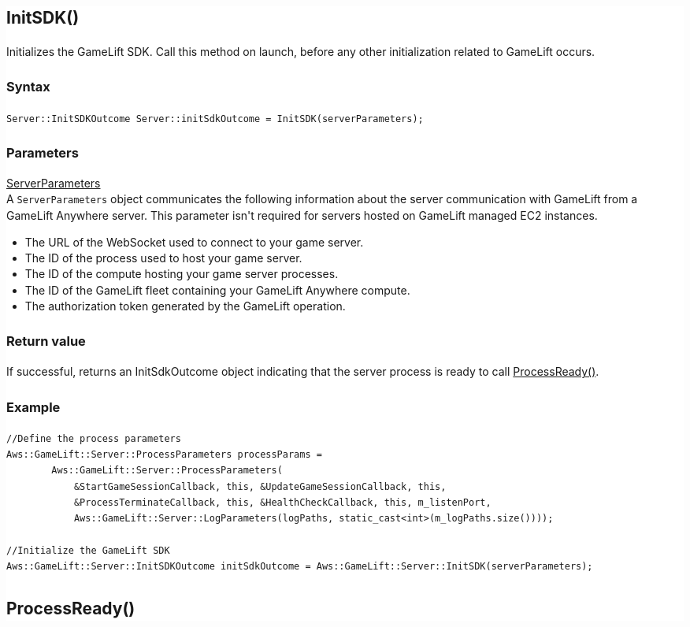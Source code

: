 ## InitSDK\(\)<a name="integration-server-sdk5-cpp-initsdk"></a>

Initializes the GameLift SDK\. Call this method on launch, before any other initialization related to GameLift occurs\.

### Syntax<a name="integration-server-sdk5-cpp-initsdk-syntax"></a>

```
Server::InitSDKOutcome Server::initSdkOutcome = InitSDK(serverParameters);
```

### Parameters<a name="integration-server-sdk5-cpp-initsdk-parameter"></a>

[ServerParameters](integration-server-sdk5-cpp-datatypes.md#integration-server-sdk5-cpp-dataypes-serverparameters)  
A `ServerParameters` object communicates the following information about the server communication with GameLift from a GameLift Anywhere server\. This parameter isn't required for servers hosted on GameLift managed EC2 instances\.   
+ The URL of the WebSocket used to connect to your game server\. 
+ The ID of the process used to host your game server\. 
+ The ID of the compute hosting your game server processes\. 
+ The ID of the GameLift fleet containing your GameLift Anywhere compute\.
+ The authorization token generated by the GameLift operation\. 

### Return value<a name="integration-server-sdk5-cpp-initsdk-return"></a>

If successful, returns an InitSdkOutcome object indicating that the server process is ready to call [ProcessReady\(\)](#integration-server-sdk5-cpp-processready)\. 

### Example<a name="integration-server-sdk5-cpp-initsdk-example"></a>

```
//Define the process parameters
Aws::GameLift::Server::ProcessParameters processParams =
        Aws::GameLift::Server::ProcessParameters(
            &StartGameSessionCallback, this, &UpdateGameSessionCallback, this,
            &ProcessTerminateCallback, this, &HealthCheckCallback, this, m_listenPort,
            Aws::GameLift::Server::LogParameters(logPaths, static_cast<int>(m_logPaths.size())));

//Initialize the GameLift SDK
Aws::GameLift::Server::InitSDKOutcome initSdkOutcome = Aws::GameLift::Server::InitSDK(serverParameters);
```

## ProcessReady\(\)<a name="integration-server-sdk5-cpp-processready"></a>
